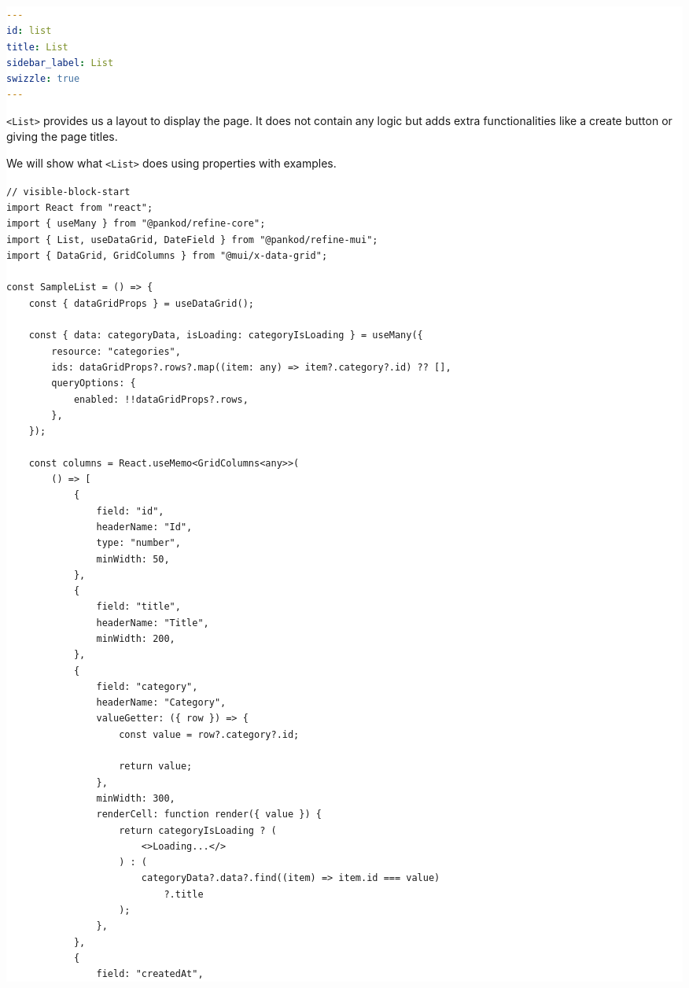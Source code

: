 ```yaml
---
id: list
title: List
sidebar_label: List
swizzle: true
---
```


`<List>` provides us a layout to display the page. It does not contain any logic but adds extra functionalities like a create button or giving the page titles.

We will show what `<List>` does using properties with examples.

```tsx live hideCode url=http://localhost:3000/posts
// visible-block-start
import React from "react";
import { useMany } from "@pankod/refine-core";
import { List, useDataGrid, DateField } from "@pankod/refine-mui";
import { DataGrid, GridColumns } from "@mui/x-data-grid";

const SampleList = () => {
    const { dataGridProps } = useDataGrid();

    const { data: categoryData, isLoading: categoryIsLoading } = useMany({
        resource: "categories",
        ids: dataGridProps?.rows?.map((item: any) => item?.category?.id) ?? [],
        queryOptions: {
            enabled: !!dataGridProps?.rows,
        },
    });

    const columns = React.useMemo<GridColumns<any>>(
        () => [
            {
                field: "id",
                headerName: "Id",
                type: "number",
                minWidth: 50,
            },
            {
                field: "title",
                headerName: "Title",
                minWidth: 200,
            },
            {
                field: "category",
                headerName: "Category",
                valueGetter: ({ row }) => {
                    const value = row?.category?.id;

                    return value;
                },
                minWidth: 300,
                renderCell: function render({ value }) {
                    return categoryIsLoading ? (
                        <>Loading...</>
                    ) : (
                        categoryData?.data?.find((item) => item.id === value)
                            ?.title
                    );
                },
            },
            {
                field: "createdAt",
```